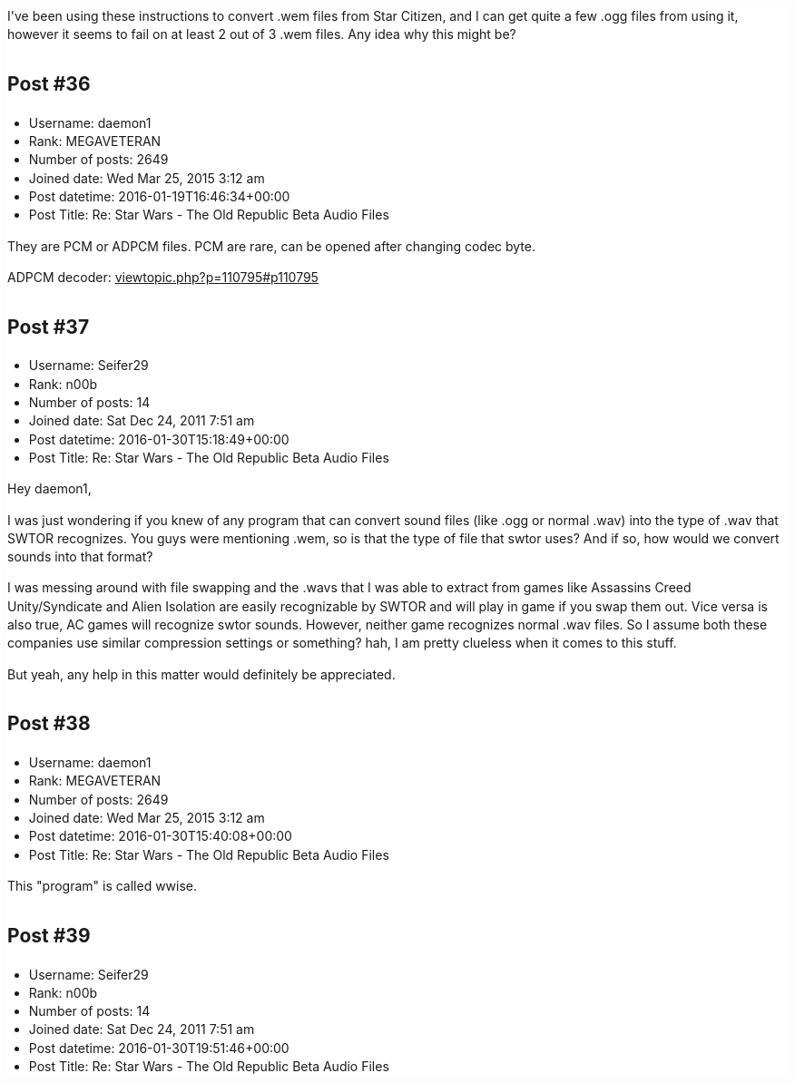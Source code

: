 I've been using these instructions to convert .wem files from Star Citizen, and I can get quite a few .ogg files from using it, however it seems to fail on at least 2 out of 3 .wem files. Any idea why this might be?
## Post #36
- Username: daemon1
- Rank: MEGAVETERAN
- Number of posts: 2649
- Joined date: Wed Mar 25, 2015 3:12 am
- Post datetime: 2016-01-19T16:46:34+00:00
- Post Title: Re: Star Wars - The Old Republic Beta Audio Files

They are PCM or ADPCM files. PCM are rare, can be opened after changing codec byte. 

ADPCM decoder: [viewtopic.php?p=110795#p110795](http://forum.xentax.com/viewtopic.php?p=110795#p110795)
## Post #37
- Username: Seifer29
- Rank: n00b
- Number of posts: 14
- Joined date: Sat Dec 24, 2011 7:51 am
- Post datetime: 2016-01-30T15:18:49+00:00
- Post Title: Re: Star Wars - The Old Republic Beta Audio Files

Hey daemon1,

I was just wondering if you knew of any program that can convert sound files (like .ogg or normal .wav) into the type of .wav that SWTOR recognizes.  You guys were mentioning .wem, so is that the type of file that swtor uses?  And if so, how would we convert sounds into that format?  

I was messing around with file swapping and the .wavs that I was able to extract from games like Assassins Creed Unity/Syndicate and Alien Isolation are easily recognizable by SWTOR and will play in game if you swap them out.  Vice versa is also true, AC games will recognize swtor sounds.  However, neither game recognizes normal .wav files.  So I assume both these companies use similar compression settings or something?  hah, I am pretty clueless when it comes to this stuff.

But yeah, any help in this matter would definitely be appreciated.
## Post #38
- Username: daemon1
- Rank: MEGAVETERAN
- Number of posts: 2649
- Joined date: Wed Mar 25, 2015 3:12 am
- Post datetime: 2016-01-30T15:40:08+00:00
- Post Title: Re: Star Wars - The Old Republic Beta Audio Files

This "program" is called wwise.
## Post #39
- Username: Seifer29
- Rank: n00b
- Number of posts: 14
- Joined date: Sat Dec 24, 2011 7:51 am
- Post datetime: 2016-01-30T19:51:46+00:00
- Post Title: Re: Star Wars - The Old Republic Beta Audio Files

